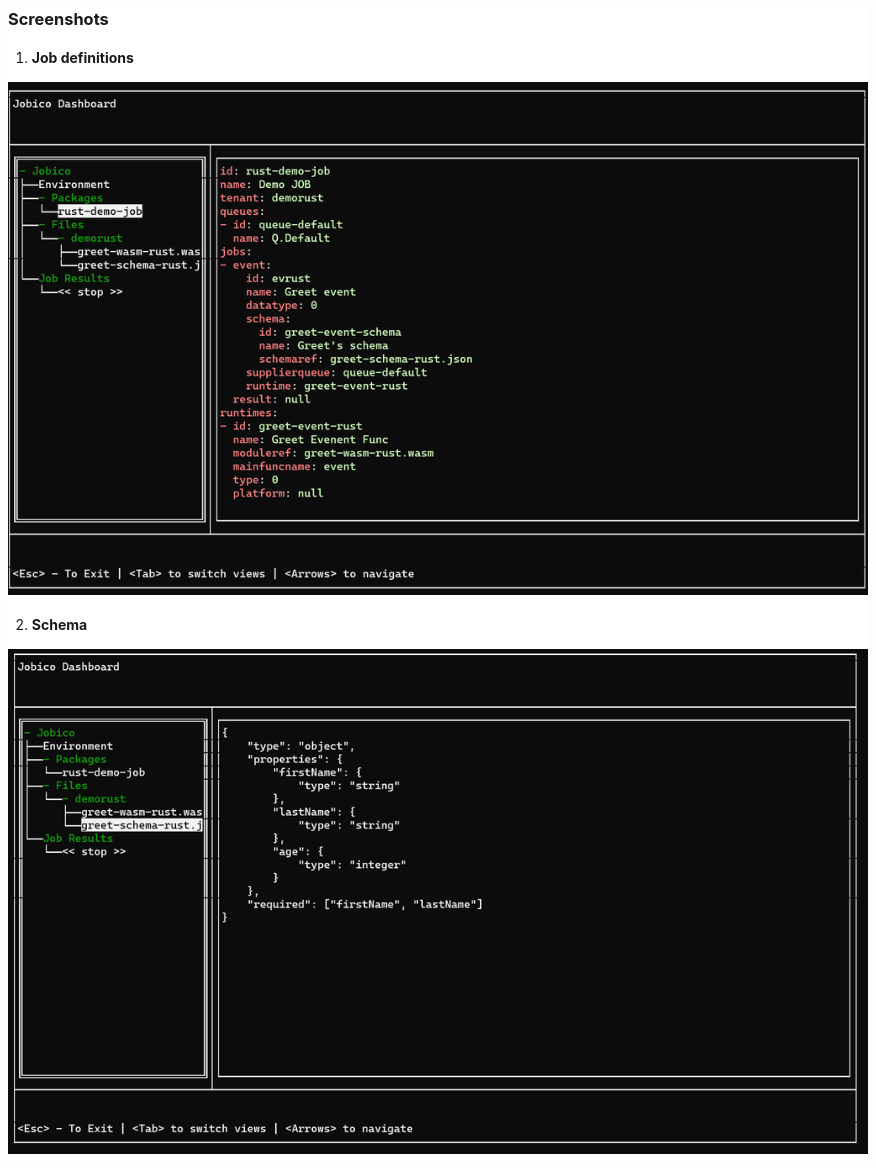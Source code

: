 ### Screenshots

1. **Job definitions**
   
![alt](docs/screenshots/gen-jobd.png?)

2. **Schema**
   
![alt](docs/screenshots/gen-schema.png?)
